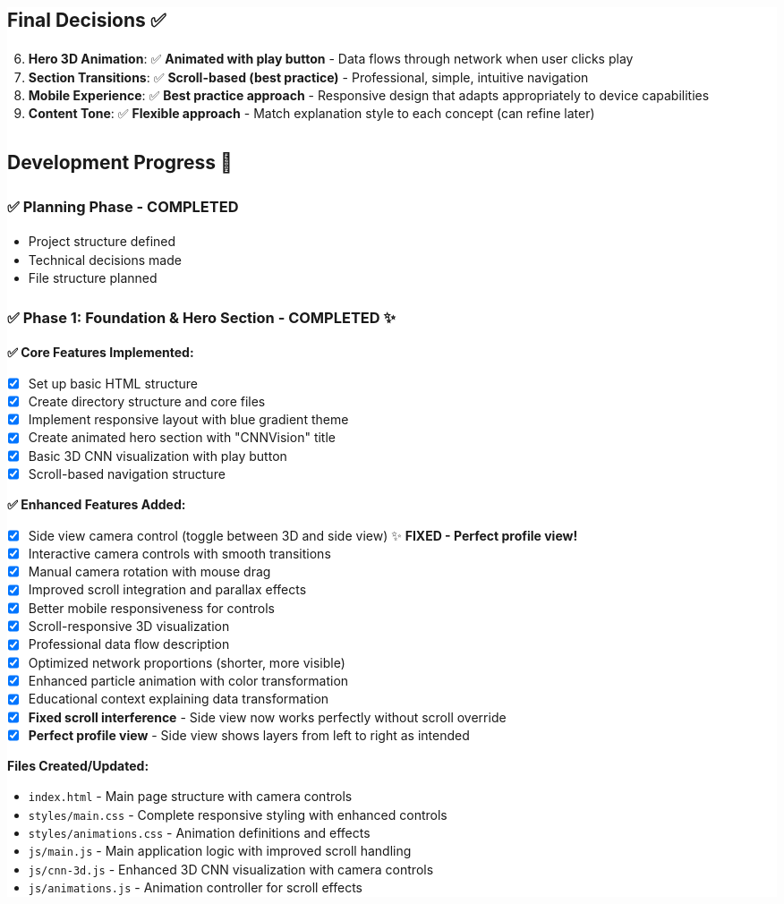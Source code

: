 ## Final Decisions ✅

6. **Hero 3D Animation**: ✅ **Animated with play button** - Data flows through network when user clicks play
7. **Section Transitions**: ✅ **Scroll-based (best practice)** - Professional, simple, intuitive navigation
8. **Mobile Experience**: ✅ **Best practice approach** - Responsive design that adapts appropriately to device capabilities
9. **Content Tone**: ✅ **Flexible approach** - Match explanation style to each concept (can refine later)

## Development Progress 🚧

### ✅ Planning Phase - COMPLETED
- Project structure defined
- Technical decisions made
- File structure planned

### ✅ Phase 1: Foundation & Hero Section - COMPLETED ✨

**✅ Core Features Implemented:**
- [x] Set up basic HTML structure
- [x] Create directory structure and core files
- [x] Implement responsive layout with blue gradient theme
- [x] Create animated hero section with "CNNVision" title
- [x] Basic 3D CNN visualization with play button
- [x] Scroll-based navigation structure

**✅ Enhanced Features Added:**
- [x] Side view camera control (toggle between 3D and side view) ✨ **FIXED - Perfect profile view!**
- [x] Interactive camera controls with smooth transitions
- [x] Manual camera rotation with mouse drag
- [x] Improved scroll integration and parallax effects
- [x] Better mobile responsiveness for controls
- [x] Scroll-responsive 3D visualization
- [x] Professional data flow description
- [x] Optimized network proportions (shorter, more visible)
- [x] Enhanced particle animation with color transformation
- [x] Educational context explaining data transformation
- [x] **Fixed scroll interference** - Side view now works perfectly without scroll override
- [x] **Perfect profile view** - Side view shows layers from left to right as intended

**Files Created/Updated:**
- `index.html` - Main page structure with camera controls
- `styles/main.css` - Complete responsive styling with enhanced controls
- `styles/animations.css` - Animation definitions and effects
- `js/main.js` - Main application logic with improved scroll handling
- `js/cnn-3d.js` - Enhanced 3D CNN visualization with camera controls
- `js/animations.js` - Animation controller for scroll effects

